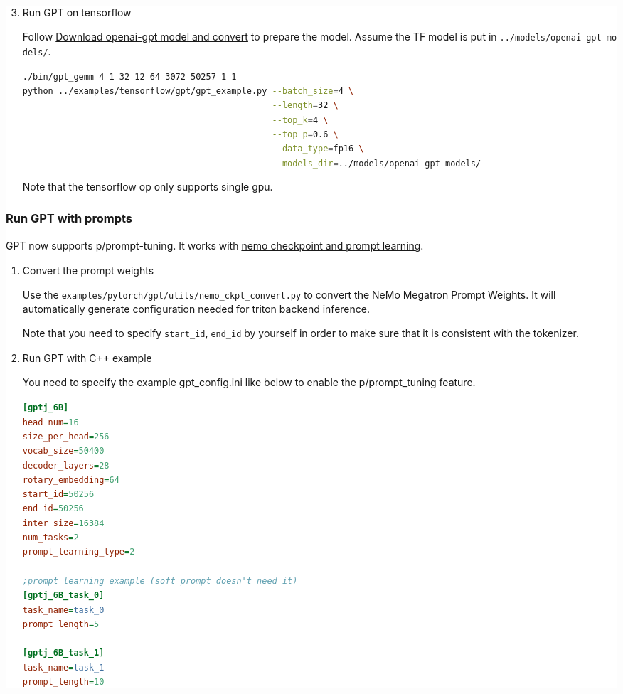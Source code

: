3. Run GPT on tensorflow

    Follow [Download openai-gpt model and convert](#download-openai-gpt-model-and-convert) to prepare the model. Assume the TF model is put in `../models/openai-gpt-models/`.

    ```bash
    ./bin/gpt_gemm 4 1 32 12 64 3072 50257 1 1
    python ../examples/tensorflow/gpt/gpt_example.py --batch_size=4 \
                                                     --length=32 \
                                                     --top_k=4 \
                                                     --top_p=0.6 \
                                                     --data_type=fp16 \
                                                     --models_dir=../models/openai-gpt-models/
    ```

    Note that the tensorflow op only supports single gpu.

### Run GPT with prompts

GPT now supports p/prompt-tuning. It works with [nemo checkpoint and prompt learning](https://docs.nvidia.com/deeplearning/nemo/user-guide/docs/en/main/nlp/prompt_learning.html).

1.  Convert the prompt weights

    Use the `examples/pytorch/gpt/utils/nemo_ckpt_convert.py` to convert the NeMo Megatron Prompt Weights. 
    It will automatically generate configuration needed for triton backend inference.

    Note that you need to specify `start_id`, `end_id` by yourself in order to make sure that it is consistent with the tokenizer.

2.  Run GPT with C++ example

    You need to specify the example gpt_config.ini like below to enable the p/prompt_tuning feature.

    ```ini
    [gptj_6B]
    head_num=16
    size_per_head=256
    vocab_size=50400
    decoder_layers=28
    rotary_embedding=64
    start_id=50256
    end_id=50256
    inter_size=16384
    num_tasks=2
    prompt_learning_type=2

    ;prompt learning example (soft prompt doesn't need it)
    [gptj_6B_task_0]
    task_name=task_0
    prompt_length=5

    [gptj_6B_task_1]
    task_name=task_1
    prompt_length=10
    ```

